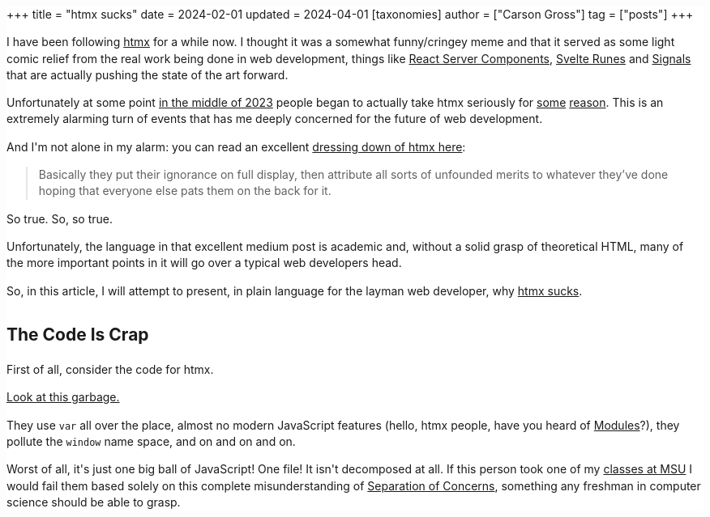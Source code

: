 +++
title = "htmx sucks"
date = 2024-02-01
updated = 2024-04-01
[taxonomies]
author = ["Carson Gross"]
tag = ["posts"]
+++

I have been following [htmx](https://htmx.org) for a while now.  I thought it was a somewhat funny/cringey meme
and that it served as some light comic relief from the real work being done in web development, things like 
[React Server Components](https://react.dev/reference/react/use-server), [Svelte Runes](https://svelte.dev/blog/runes)
and [Signals](https://www.solidjs.com/tutorial/introduction_signals) that are actually pushing the state of the art forward.

Unfortunately at some point [in the middle of 2023](https://star-history.com/#bigskysoftware/htmx&Date)
people began to actually take htmx seriously for [some](https://www.youtube.com/watch?v=zjHHIqI9lUY) [reason](https://www.youtube.com/watch?v=r-GSGH2RxJs). 
This is an extremely alarming turn of events that has me deeply concerned for the future of web development.  

And I'm not alone in my alarm: you can read an excellent [dressing down of htmx here](https://archive.is/rQrl7):

> Basically they put their ignorance on full display, then attribute all sorts of unfounded merits to whatever they’ve 
> done hoping that everyone else pats them on the back for it.

So true. So, so true.

Unfortunately, the language in that excellent medium post is academic and, without a solid grasp of theoretical HTML, 
many of the more important points in it will go over a typical web developers head.

So, in this article, I will attempt to present, in plain language for the layman web developer, why [htmx sucks](@/essays/htmx-sucks.md).

## The Code Is Crap

First of all, consider the code for htmx.  

[Look at this garbage.](https://github.com/bigskysoftware/htmx/blob/master/src/htmx.js)

They use `var` all over the place, almost no modern JavaScript features (hello, htmx people, have you heard of 
[Modules](https://developer.mozilla.org/en-US/docs/Web/JavaScript/Guide/Modules)?), they pollute the `window` name space, and on and on and on.

Worst of all, it's just one big ball of JavaScript!  One file!  It isn't decomposed at all.  If this person
took one of my [classes at MSU](https://www.cs.montana.edu/directory/2256398/carson-gross) I would fail them based 
solely on this complete misunderstanding of [Separation of Concerns](https://en.wikipedia.org/wiki/Separation_of_concerns),
something any freshman in computer science should be able to grasp.
